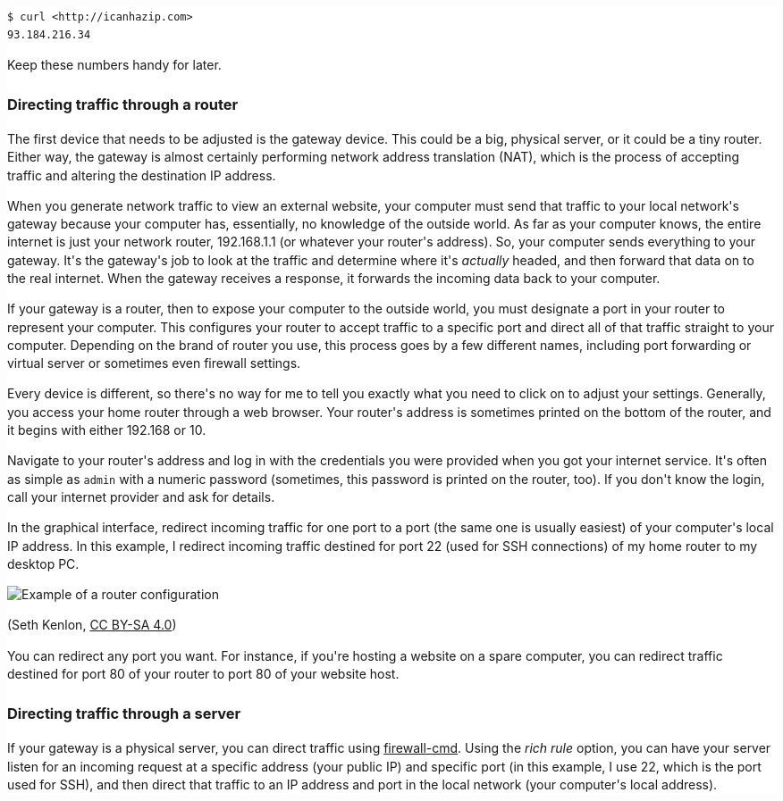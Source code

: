 
```
$ curl <http://icanhazip.com>
93.184.216.34
```

Keep these numbers handy for later.

### Directing traffic through a router

The first device that needs to be adjusted is the gateway device. This could be a big, physical server, or it could be a tiny router. Either way, the gateway is almost certainly performing network address translation (NAT), which is the process of accepting traffic and altering the destination IP address.

When you generate network traffic to view an external website, your computer must send that traffic to your local network's gateway because your computer has, essentially, no knowledge of the outside world. As far as your computer knows, the entire internet is just your network router, 192.168.1.1 (or whatever your router's address). So, your computer sends everything to your gateway. It's the gateway's job to look at the traffic and determine where it's _actually_ headed, and then forward that data on to the real internet. When the gateway receives a response, it forwards the incoming data back to your computer.

If your gateway is a router, then to expose your computer to the outside world, you must designate a port in your router to represent your computer. This configures your router to accept traffic to a specific port and direct all of that traffic straight to your computer. Depending on the brand of router you use, this process goes by a few different names, including port forwarding or virtual server or sometimes even firewall settings.

Every device is different, so there's no way for me to tell you exactly what you need to click on to adjust your settings. Generally, you access your home router through a web browser. Your router's address is sometimes printed on the bottom of the router, and it begins with either 192.168 or 10.

Navigate to your router's address and log in with the credentials you were provided when you got your internet service. It's often as simple as `admin` with a numeric password (sometimes, this password is printed on the router, too). If you don't know the login, call your internet provider and ask for details.

In the graphical interface, redirect incoming traffic for one port to a port (the same one is usually easiest) of your computer's local IP address. In this example, I redirect incoming traffic destined for port 22 (used for SSH connections) of my home router to my desktop PC.

![Example of a router configuration][7]

(Seth Kenlon, [CC BY-SA 4.0][4])

You can redirect any port you want. For instance, if you're hosting a website on a spare computer, you can redirect traffic destined for port 80 of your router to port 80 of your website host.

### Directing traffic through a server

If your gateway is a physical server, you can direct traffic using [firewall-cmd][8]. Using the _rich rule_ option, you can have your server listen for an incoming request at a specific address (your public IP) and specific port (in this example, I use 22, which is the port used for SSH), and then direct that traffic to an IP address and port in the local network (your computer's local address).


[#]: collector: (lujun9972)
[#]: translator: ( )
[#]: reviewer: ( )
[#]: publisher: ( )
[#]: url: ( )
[#]: subject: (Open ports and route traffic through your firewall)
[#]: via: (https://opensource.com/article/20/9/firewall)
[#]: author: (Seth Kenlon https://opensource.com/users/seth)
[a]: https://opensource.com/users/seth
[b]: https://github.com/lujun9972
[1]: https://opensource.com/sites/default/files/styles/image-full-size/public/lead-images/traffic-light-go.png?itok=nC_851ys (Traffic lights at night)
[2]: http://nextcloud.org
[3]: https://opensource.com/sites/default/files/uploads/network-of-networks.png (network of networks)
[4]: https://creativecommons.org/licenses/by-sa/4.0/
[5]: http://icanhazip.com
[6]: https://opensource.com/article/20/5/curl-cheat-sheet
[7]: https://opensource.com/sites/default/files/uploads/port-mapping.png (Example of a router configuration)
[8]: https://opensource.com/article/19/7/make-linux-stronger-firewalls
[9]: https://opensource.com/article/20/2/firewall-cheat-sheet